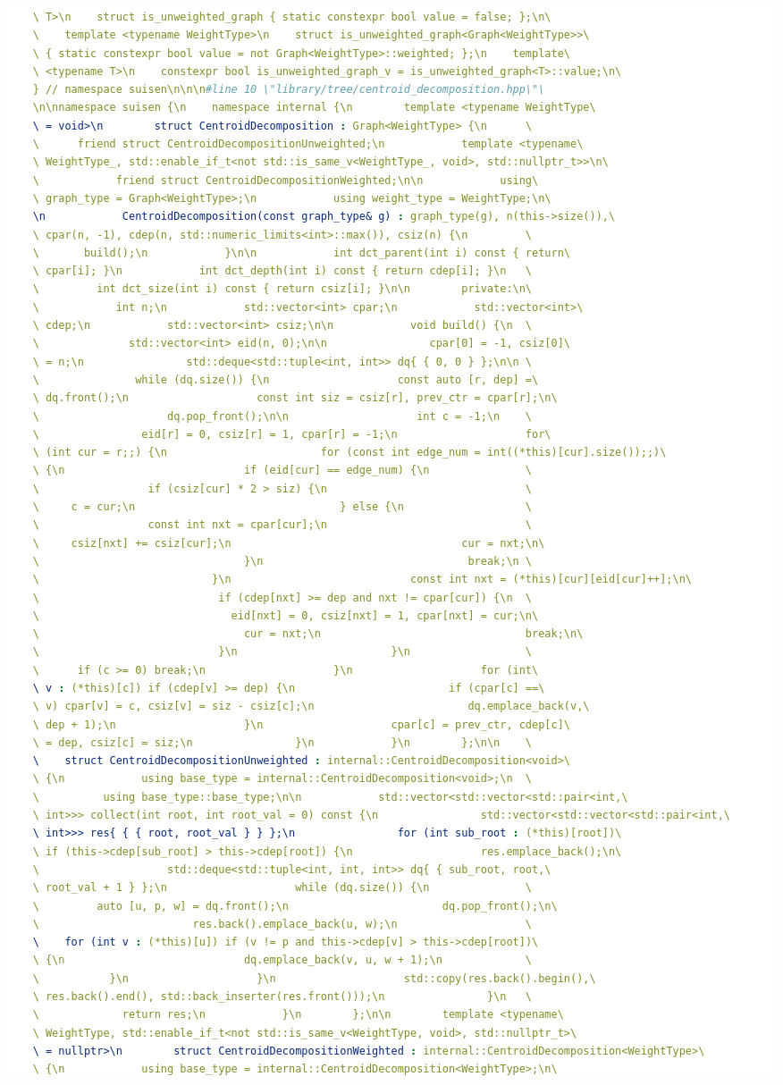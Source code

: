 ```yaml
    \ T>\n    struct is_unweighted_graph { static constexpr bool value = false; };\n\
    \    template <typename WeightType>\n    struct is_unweighted_graph<Graph<WeightType>>\
    \ { static constexpr bool value = not Graph<WeightType>::weighted; };\n    template\
    \ <typename T>\n    constexpr bool is_unweighted_graph_v = is_unweighted_graph<T>::value;\n\
    } // namespace suisen\n\n\n#line 10 \"library/tree/centroid_decomposition.hpp\"\
    \n\nnamespace suisen {\n    namespace internal {\n        template <typename WeightType\
    \ = void>\n        struct CentroidDecomposition : Graph<WeightType> {\n      \
    \      friend struct CentroidDecompositionUnweighted;\n            template <typename\
    \ WeightType_, std::enable_if_t<not std::is_same_v<WeightType_, void>, std::nullptr_t>>\n\
    \            friend struct CentroidDecompositionWeighted;\n\n            using\
    \ graph_type = Graph<WeightType>;\n            using weight_type = WeightType;\n\
    \n            CentroidDecomposition(const graph_type& g) : graph_type(g), n(this->size()),\
    \ cpar(n, -1), cdep(n, std::numeric_limits<int>::max()), csiz(n) {\n         \
    \       build();\n            }\n\n            int dct_parent(int i) const { return\
    \ cpar[i]; }\n            int dct_depth(int i) const { return cdep[i]; }\n   \
    \         int dct_size(int i) const { return csiz[i]; }\n\n        private:\n\
    \            int n;\n            std::vector<int> cpar;\n            std::vector<int>\
    \ cdep;\n            std::vector<int> csiz;\n\n            void build() {\n  \
    \              std::vector<int> eid(n, 0);\n\n                cpar[0] = -1, csiz[0]\
    \ = n;\n                std::deque<std::tuple<int, int>> dq{ { 0, 0 } };\n\n \
    \               while (dq.size()) {\n                    const auto [r, dep] =\
    \ dq.front();\n                    const int siz = csiz[r], prev_ctr = cpar[r];\n\
    \                    dq.pop_front();\n\n                    int c = -1;\n    \
    \                eid[r] = 0, csiz[r] = 1, cpar[r] = -1;\n                    for\
    \ (int cur = r;;) {\n                        for (const int edge_num = int((*this)[cur].size());;)\
    \ {\n                            if (eid[cur] == edge_num) {\n               \
    \                 if (csiz[cur] * 2 > siz) {\n                               \
    \     c = cur;\n                                } else {\n                   \
    \                 const int nxt = cpar[cur];\n                               \
    \     csiz[nxt] += csiz[cur];\n                                    cur = nxt;\n\
    \                                }\n                                break;\n \
    \                           }\n                            const int nxt = (*this)[cur][eid[cur]++];\n\
    \                            if (cdep[nxt] >= dep and nxt != cpar[cur]) {\n  \
    \                              eid[nxt] = 0, csiz[nxt] = 1, cpar[nxt] = cur;\n\
    \                                cur = nxt;\n                                break;\n\
    \                            }\n                        }\n                  \
    \      if (c >= 0) break;\n                    }\n                    for (int\
    \ v : (*this)[c]) if (cdep[v] >= dep) {\n                        if (cpar[c] ==\
    \ v) cpar[v] = c, csiz[v] = siz - csiz[c];\n                        dq.emplace_back(v,\
    \ dep + 1);\n                    }\n                    cpar[c] = prev_ctr, cdep[c]\
    \ = dep, csiz[c] = siz;\n                }\n            }\n        };\n\n    \
    \    struct CentroidDecompositionUnweighted : internal::CentroidDecomposition<void>\
    \ {\n            using base_type = internal::CentroidDecomposition<void>;\n  \
    \          using base_type::base_type;\n\n            std::vector<std::vector<std::pair<int,\
    \ int>>> collect(int root, int root_val = 0) const {\n                std::vector<std::vector<std::pair<int,\
    \ int>>> res{ { { root, root_val } } };\n                for (int sub_root : (*this)[root])\
    \ if (this->cdep[sub_root] > this->cdep[root]) {\n                    res.emplace_back();\n\
    \                    std::deque<std::tuple<int, int, int>> dq{ { sub_root, root,\
    \ root_val + 1 } };\n                    while (dq.size()) {\n               \
    \         auto [u, p, w] = dq.front();\n                        dq.pop_front();\n\
    \                        res.back().emplace_back(u, w);\n                    \
    \    for (int v : (*this)[u]) if (v != p and this->cdep[v] > this->cdep[root])\
    \ {\n                            dq.emplace_back(v, u, w + 1);\n             \
    \           }\n                    }\n                    std::copy(res.back().begin(),\
    \ res.back().end(), std::back_inserter(res.front()));\n                }\n   \
    \             return res;\n            }\n        };\n\n        template <typename\
    \ WeightType, std::enable_if_t<not std::is_same_v<WeightType, void>, std::nullptr_t>\
    \ = nullptr>\n        struct CentroidDecompositionWeighted : internal::CentroidDecomposition<WeightType>\
    \ {\n            using base_type = internal::CentroidDecomposition<WeightType>;\n\
```
